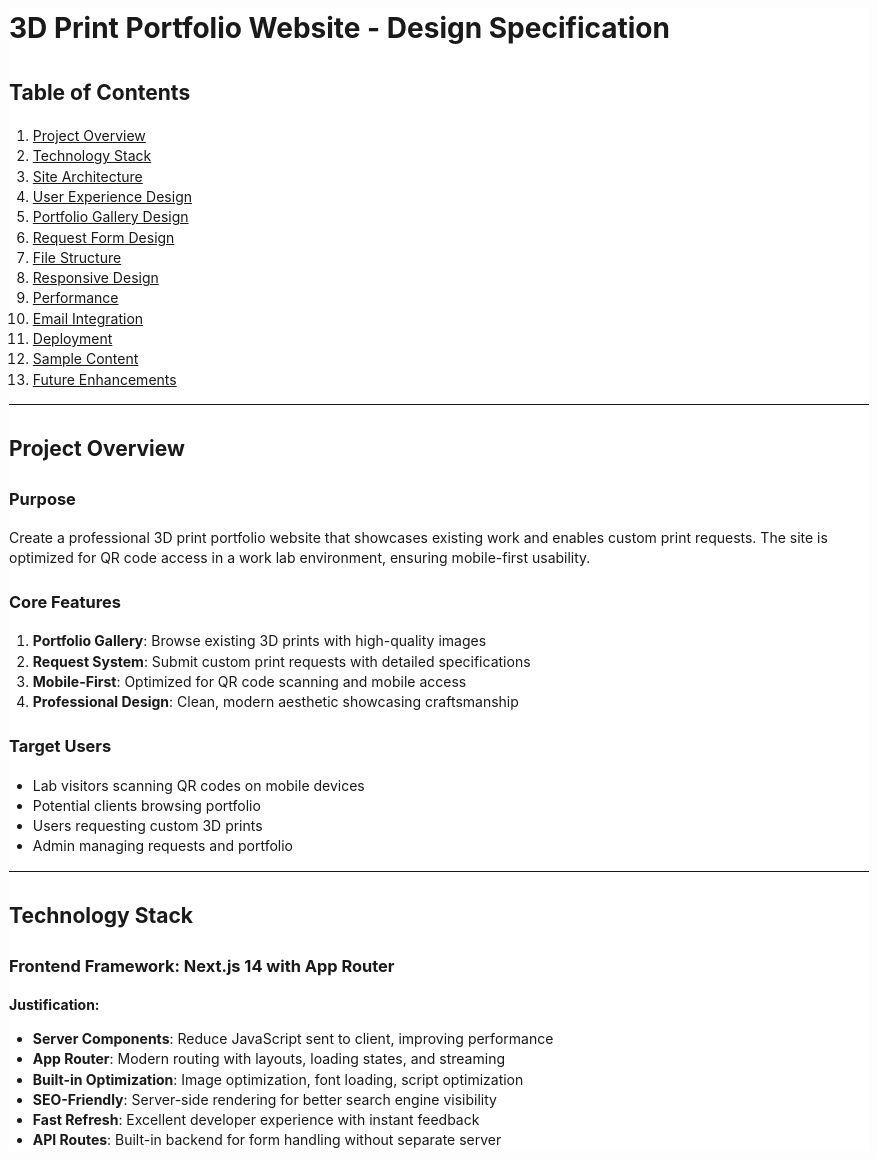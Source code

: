 # 3D Print Portfolio Website - Design Specification

## Table of Contents
1. [Project Overview](#project-overview)
2. [Technology Stack](#technology-stack)
3. [Site Architecture](#site-architecture)
4. [User Experience Design](#user-experience-design)
5. [Portfolio Gallery Design](#portfolio-gallery-design)
6. [Request Form Design](#request-form-design)
7. [File Structure](#file-structure)
8. [Responsive Design](#responsive-design)
9. [Performance](#performance)
10. [Email Integration](#email-integration)
11. [Deployment](#deployment)
12. [Sample Content](#sample-content)
13. [Future Enhancements](#future-enhancements)

---

## Project Overview

### Purpose
Create a professional 3D print portfolio website that showcases existing work and enables custom print requests. The site is optimized for QR code access in a work lab environment, ensuring mobile-first usability.

### Core Features
1. **Portfolio Gallery**: Browse existing 3D prints with high-quality images
2. **Request System**: Submit custom print requests with detailed specifications
3. **Mobile-First**: Optimized for QR code scanning and mobile access
4. **Professional Design**: Clean, modern aesthetic showcasing craftsmanship

### Target Users
- Lab visitors scanning QR codes on mobile devices
- Potential clients browsing portfolio
- Users requesting custom 3D prints
- Admin managing requests and portfolio

---

## Technology Stack

### Frontend Framework: Next.js 14 with App Router

**Justification:**
- **Server Components**: Reduce JavaScript sent to client, improving performance
- **App Router**: Modern routing with layouts, loading states, and streaming
- **Built-in Optimization**: Image optimization, font loading, script optimization
- **SEO-Friendly**: Server-side rendering for better search engine visibility
- **Fast Refresh**: Excellent developer experience with instant feedback
- **API Routes**: Built-in backend for form handling without separate server
